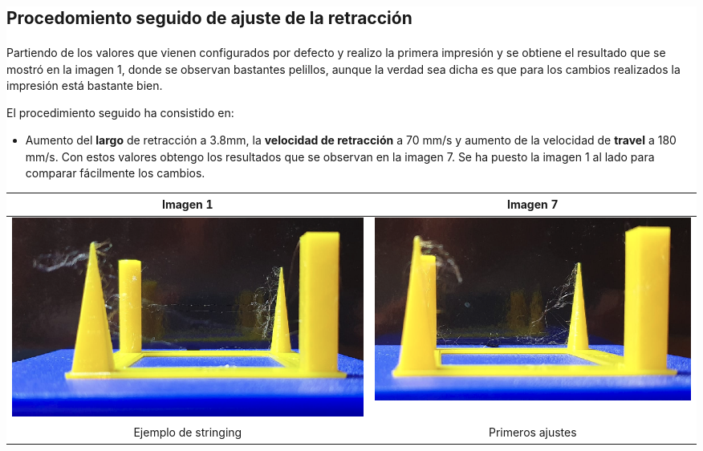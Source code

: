 </center>

## Procedomiento seguido de ajuste de la retracción
Partiendo de los valores que vienen configurados por defecto y realizo la primera impresión y se obtiene el resultado que se mostró en la imagen 1, donde se observan bastantes pelillos, aunque la verdad sea dicha es que para los cambios realizados la impresión está bastante bien.

El procedimiento seguido ha consistido en:

* Aumento del **largo** de retracción a 3.8mm, la **velocidad de retracción** a 70 mm/s y aumento de la velocidad de **travel** a 180 mm/s. Con estos valores obtengo los resultados que se observan en la imagen 7. Se ha puesto la imagen 1 al lado para comparar fácilmente los cambios.

<center>

| Imagen 1 | Imagen 7 |
|:-:|:-:|
| ![Ejemplo de stringing](../img/retraccion/i1.png) | ![Primeros ajustes](../img/retraccion/i7.png) |
| Ejemplo de stringing | Primeros ajustes |
